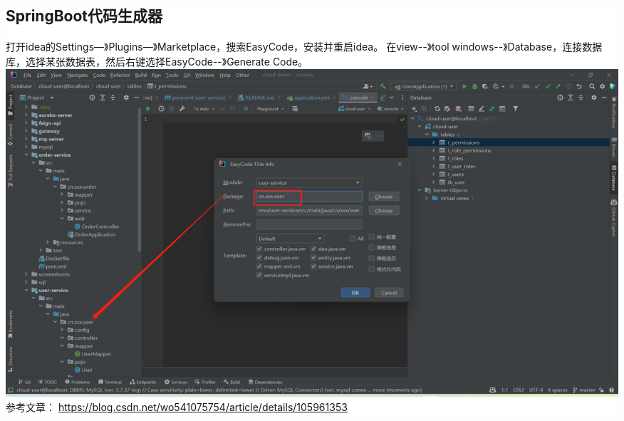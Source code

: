 ## SpringBoot代码生成器
打开idea的Settings—》Plugins—》Marketplace，搜索EasyCode，安装并重启idea。
在view--》tool windows--》Database，连接数据库，选择某张数据表，然后右键选择EasyCode--》Generate Code。
![img_12.png](screenshoots/easycode插件的使用.png)
参考文章：
https://blog.csdn.net/wo541075754/article/details/105961353